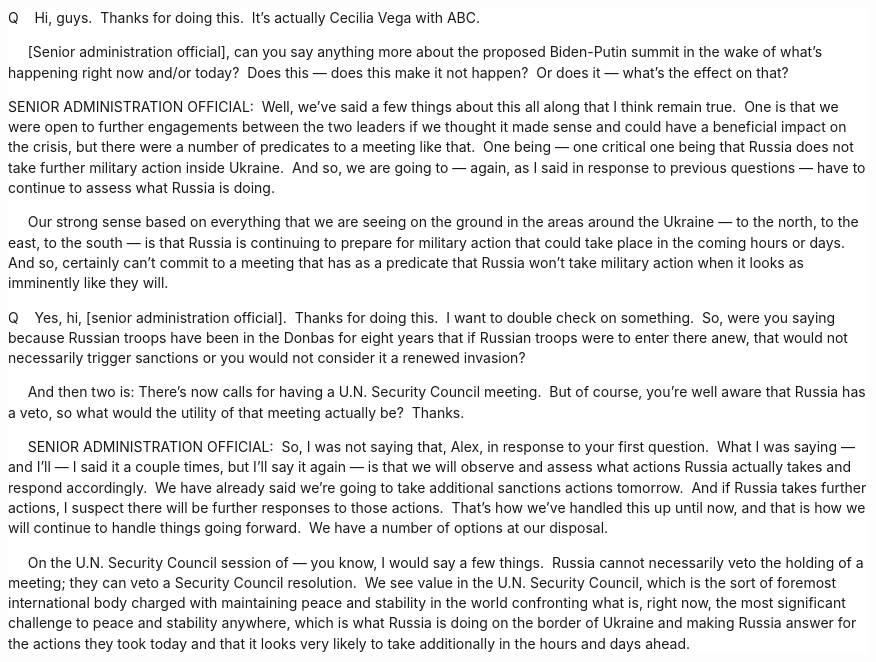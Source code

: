 Q    Hi, guys.  Thanks for doing this.  It’s actually Cecilia Vega with
ABC.  
  
     \[Senior administration official\], can you say anything more about
the proposed Biden-Putin summit in the wake of what’s happening right
now and/or today?  Does this — does this make it not happen?  Or does it
— what’s the effect on that?

SENIOR ADMINISTRATION OFFICIAL:  Well, we’ve said a few things about
this all along that I think remain true.  One is that we were open to
further engagements between the two leaders if we thought it made sense
and could have a beneficial impact on the crisis, but there were a
number of predicates to a meeting like that.  One being — one critical
one being that Russia does not take further military action inside
Ukraine.  And so, we are going to — again, as I said in response to
previous questions — have to continue to assess what Russia is doing.   
  
     Our strong sense based on everything that we are seeing on the
ground in the areas around the Ukraine — to the north, to the east, to
the south — is that Russia is continuing to prepare for military action
that could take place in the coming hours or days.  And so, certainly
can’t commit to a meeting that has as a predicate that Russia won’t take
military action when it looks as imminently like they will.

Q    Yes, hi, \[senior administration official\].  Thanks for doing
this.  I want to double check on something.  So, were you saying because
Russian troops have been in the Donbas for eight years that if Russian
troops were to enter there anew, that would not necessarily trigger
sanctions or you would not consider it a renewed invasion?  
  
     And then two is: There’s now calls for having a U.N. Security
Council meeting.  But of course, you’re well aware that Russia has a
veto, so what would the utility of that meeting actually be?  Thanks.  
  
     SENIOR ADMINISTRATION OFFICIAL:  So, I was not saying that, Alex,
in response to your first question.  What I was saying — and I’ll — I
said it a couple times, but I’ll say it again — is that we will observe
and assess what actions Russia actually takes and respond accordingly. 
We have already said we’re going to take additional sanctions actions
tomorrow.  And if Russia takes further actions, I suspect there will be
further responses to those actions.  That’s how we’ve handled this up
until now, and that is how we will continue to handle things going
forward.  We have a number of options at our disposal.   
  
     On the U.N. Security Council session of — you know, I would say a
few things.  Russia cannot necessarily veto the holding of a meeting;
they can veto a Security Council resolution.  We see value in the U.N.
Security Council, which is the sort of foremost international body
charged with maintaining peace and stability in the world confronting
what is, right now, the most significant challenge to peace and
stability anywhere, which is what Russia is doing on the border of
Ukraine and making Russia answer for the actions they took today and
that it looks very likely to take additionally in the hours and days
ahead.  
  